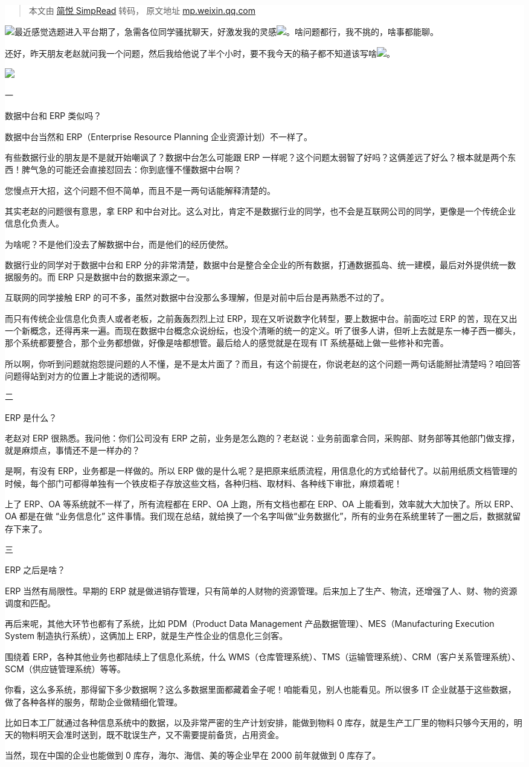 > 本文由 [简悦 SimpRead](http://ksria.com/simpread/) 转码， 原文地址 [mp.weixin.qq.com](https://mp.weixin.qq.com/s/wLlXloO1wCI1F6tfCYPJeA)

![](https://mmbiz.qpic.cn/mmbiz_png/7VHriaQOsnjmbC36neeNG8cxVFOLJibWTibaNkZZVRrNHmwoFYfx5WSQ795G6YVliagPk27UAPLlLtTgZWKsrD7rLw/640?wx_fmt=png)最近感觉选题进入平台期了，急需各位同学骚扰聊天，好激发我的灵感![](https://mmbiz.qpic.cn/mmbiz_png/7VHriaQOsnjmbC36neeNG8cxVFOLJibWTibpWbTrXyPia7z0CUSomiaBn95xHXCOscsyrpFSwM2PqbDlCKmWEKk0B2w/640?wx_fmt=png)。啥问题都行，我不挑的，啥事都能聊。

还好，昨天朋友老赵就问我一个问题，然后我给他说了半个小时，要不我今天的稿子都不知道该写啥![](https://mmbiz.qpic.cn/mmbiz_png/7VHriaQOsnjmbC36neeNG8cxVFOLJibWTibM2mPxEFIuI9j4ickNP1bUicQ9lnfWHHgPH5WCrs54lGRibMfVicqYLd8SA/640?wx_fmt=png)。

![](https://mmbiz.qpic.cn/mmbiz_png/7VHriaQOsnjmbC36neeNG8cxVFOLJibWTibnibwKt0PJBkqB8mrflFw1VAFQicJf79lRrzqq1zQqLGQn3kYuDXF9pZg/640?wx_fmt=png)

一

数据中台和 ERP 类似吗？

数据中台当然和 ERP（Enterprise Resource Planning 企业资源计划）不一样了。

有些数据行业的朋友是不是就开始嘲讽了？数据中台怎么可能跟 ERP 一样呢？这个问题太弱智了好吗？这俩差远了好么？根本就是两个东西！脾气急的可能还会直接怼回去：你到底懂不懂数据中台啊？

您慢点开大招，这个问题不但不简单，而且不是一两句话能解释清楚的。

其实老赵的问题很有意思，拿 ERP 和中台对比。这么对比，肯定不是数据行业的同学，也不会是互联网公司的同学，更像是一个传统企业信息化负责人。

为啥呢？不是他们没去了解数据中台，而是他们的经历使然。

数据行业的同学对于数据中台和 ERP 分的非常清楚，数据中台是整合全企业的所有数据，打通数据孤岛、统一建模，最后对外提供统一数据服务的。而 ERP 只是数据中台的数据来源之一。

互联网的同学接触 ERP 的可不多，虽然对数据中台没那么多理解，但是对前中后台是再熟悉不过的了。

而只有传统企业信息化负责人或者老板，之前轰轰烈烈上过 ERP，现在又听说数字化转型，要上数据中台。前面吃过 ERP 的苦，现在又出一个新概念，还得再来一遍。而现在数据中台概念众说纷纭，也没个清晰的统一的定义。听了很多人讲，但听上去就是东一棒子西一榔头，那个系统都要整合，那个业务都想做，好像是啥都想管。最后给人的感觉就是在现有 IT 系统基础上做一些修补和完善。

所以啊，你听到问题就抱怨提问题的人不懂，是不是太片面了？而且，有这个前提在，你说老赵的这个问题一两句话能掰扯清楚吗？咱回答问题得站到对方的位置上才能说的透彻啊。

二

ERP 是什么？

老赵对 ERP 很熟悉。我问他：你们公司没有 ERP 之前，业务是怎么跑的？老赵说：业务前面拿合同，采购部、财务部等其他部门做支撑，就是麻烦点，事情还不是一样办的？

是啊，有没有 ERP，业务都是一样做的。所以 ERP 做的是什么呢？是把原来纸质流程，用信息化的方式给替代了。以前用纸质文档管理的时候，每个部门可都得单独有一个铁皮柜子存放这些文档，各种归档、取材料、各种线下审批，麻烦着呢！

上了 ERP、OA 等系统就不一样了，所有流程都在 ERP、OA 上跑，所有文档也都在 ERP、OA 上能看到，效率就大大加快了。所以 ERP、OA 都是在做 “业务信息化” 这件事情。我们现在总结，就给换了一个名字叫做“业务数据化”，所有的业务在系统里转了一圈之后，数据就留存下来了。

三

ERP 之后是啥？

ERP 当然有局限性。早期的 ERP 就是做进销存管理，只有简单的人财物的资源管理。后来加上了生产、物流，还增强了人、财、物的资源调度和匹配。

再后来呢，其他大环节也都有了系统，比如 PDM（Product Data Management 产品数据管理）、MES（Manufacturing Execution System 制造执行系统），这俩加上 ERP，就是生产性企业的信息化三剑客。

围绕着 ERP，各种其他业务也都陆续上了信息化系统，什么 WMS（仓库管理系统）、TMS（运输管理系统）、CRM（客户关系管理系统）、SCM（供应链管理系统）等等。

你看，这么多系统，那得留下多少数据啊？这么多数据里面都藏着金子呢！咱能看见，别人也能看见。所以很多 IT 企业就基于这些数据，做了各种各样的服务，帮助企业做精细化管理。

比如日本工厂就通过各种信息系统中的数据，以及非常严密的生产计划安排，能做到物料 0 库存，就是生产工厂里的物料只够今天用的，明天的物料明天会准时送到，既不耽误生产，又不需要提前备货，占用资金。

当然，现在中国的企业也能做到 0 库存，海尔、海信、美的等企业早在 2000 前年就做到 0 库存了。
